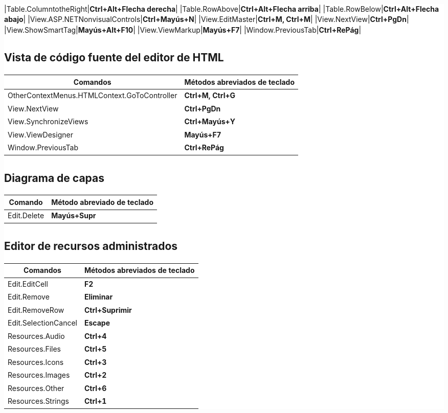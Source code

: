 |Table.ColumntotheRight|**Ctrl+Alt+Flecha derecha**|
|Table.RowAbove|**Ctrl+Alt+Flecha arriba**|
|Table.RowBelow|**Ctrl+Alt+Flecha abajo**|
|View.ASP.NETNonvisualControls|**Ctrl+Mayús+N**|
|View.EditMaster|**Ctrl+M, Ctrl+M**|
|View.NextView|**Ctrl+PgDn**|
|View.ShowSmartTag|**Mayús+Alt+F10**|
|View.ViewMarkup|**Mayús+F7**|
|Window.PreviousTab|**Ctrl+RePág**|

## <a name="html-editor-source-view"></a>Vista de código fuente del editor de HTML

|Comandos|Métodos abreviados de teclado|
|--------------| - |
|OtherContextMenus.HTMLContext.GoToController|**Ctrl+M, Ctrl+G**|
|View.NextView|**Ctrl+PgDn**|
|View.SynchronizeViews|**Ctrl+Mayús+Y**|
|View.ViewDesigner|**Mayús+F7**|
|Window.PreviousTab|**Ctrl+RePág**|

## <a name="layer-diagram"></a>Diagrama de capas

|Comando|Método abreviado de teclado|
|-------------| - |
|Edit.Delete|**Mayús+Supr**|

## <a name="managed-resources-editor"></a>Editor de recursos administrados

|Comandos|Métodos abreviados de teclado|
|--------------| - |
|Edit.EditCell|**F2**|
|Edit.Remove|**Eliminar**|
|Edit.RemoveRow|**Ctrl+Suprimir**|
|Edit.SelectionCancel|**Escape**|
|Resources.Audio|**Ctrl+4**|
|Resources.Files|**Ctrl+5**|
|Resources.Icons|**Ctrl+3**|
|Resources.Images|**Ctrl+2**|
|Resources.Other|**Ctrl+6**|
|Resources.Strings|**Ctrl+1**|
